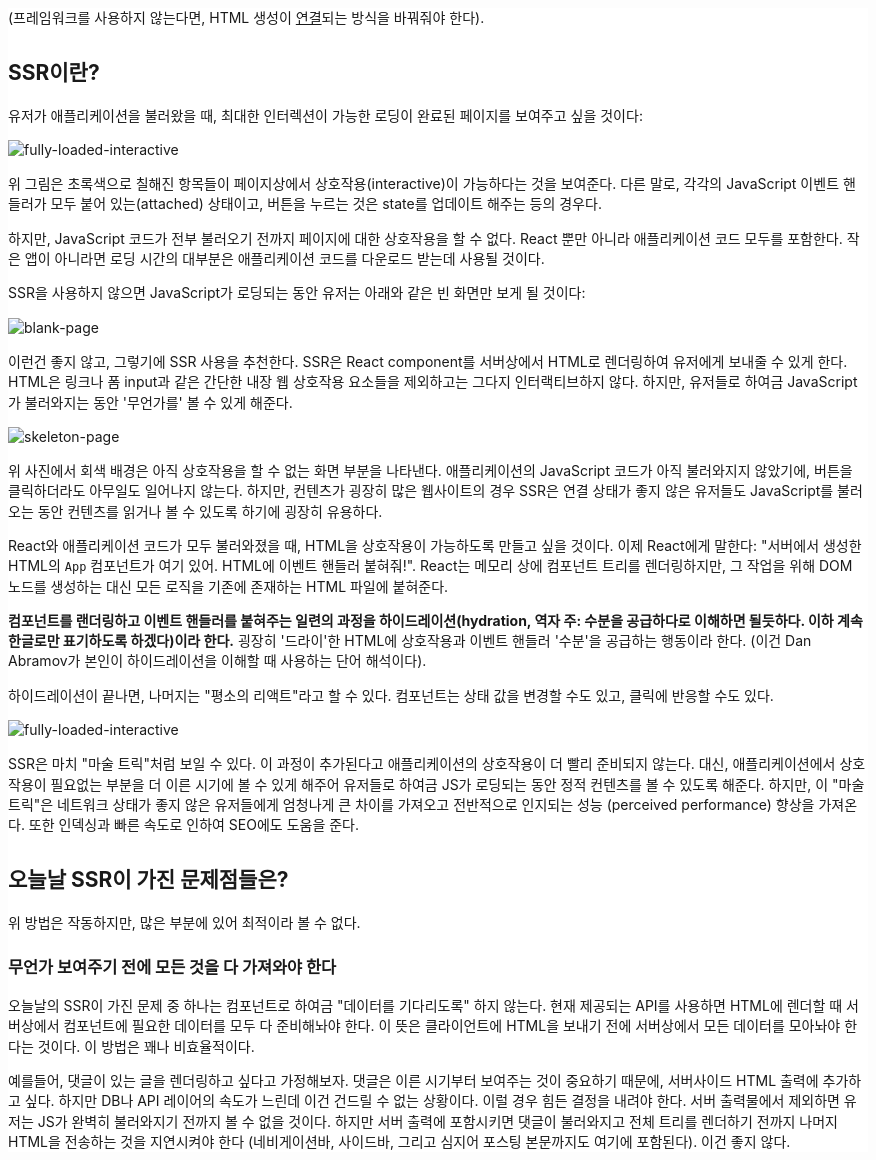 (프레임워크를 사용하지 않는다면, HTML 생성이 [연결](https://codesandbox.io/s/github/facebook/react/tree/master/fixtures/ssr2?file=/server/render.js:590-1736)되는 방식을 바꿔줘야 한다).

## SSR이란?

유저가 애플리케이션을 불러왔을 때, 최대한 인터렉션이 가능한 로딩이 완료된 페이지를 보여주고 싶을 것이다:

![fully-loaded-interactive](https://camo.githubusercontent.com/8b2ae54c1de6c1b24d9080d2a50a68141f7f57252803543c30cc69cdd4b82fa1/68747470733a2f2f717569702e636f6d2f626c6f622f5963474141416b314234322f784d50644159634b76496c7a59615f3351586a5561413f613d354748716b387a7939566d523255565a315a38746454627373304a7553335951327758516f3939666b586361)

위 그림은 초록색으로 칠해진 항목들이 페이지상에서 상호작용(interactive)이 가능하다는 것을 보여준다. 다른 말로, 각각의 JavaScript 이벤트 핸들러가 모두 붙어 있는(attached) 상태이고, 버튼을 누르는 것은 state를 업데이트 해주는 등의 경우다.

하지만, JavaScript 코드가 전부 불러오기 전까지 페이지에 대한 상호작용을 할 수 없다. React 뿐만 아니라 애플리케이션 코드 모두를 포함한다. 작은 앱이 아니라면 로딩 시간의 대부분은 애플리케이션 코드를 다운로드 받는데 사용될 것이다.

SSR을 사용하지 않으면 JavaScript가 로딩되는 동안 유저는 아래와 같은 빈 화면만 보게 될 것이다:

![blank-page](https://camo.githubusercontent.com/7fac45f105cd741a94db77234465c4c85843b1e6f902b21bbdb1fe5b52d25a05/68747470733a2f2f717569702e636f6d2f626c6f622f5963474141416b314234322f39656b30786570614f5a653842764679503244652d773f613d6131796c464577695264317a79476353464a4451676856726161375839334c6c726134303732794c49724d61)

이런건 좋지 않고, 그렇기에 SSR 사용을 추천한다. SSR은 React component를 서버상에서 HTML로 렌더링하여 유저에게 보내줄 수 있게 한다. HTML은 링크나 폼 input과 같은 간단한 내장 웹 상호작용 요소들을 제외하고는 그다지 인터랙티브하지 않다. 하지만, 유저들로 하여금 JavaScript가 불러와지는 동안 '무언가를' 볼 수 있게 해준다.

![skeleton-page](https://camo.githubusercontent.com/e44ee4be56e56e74da3b9f7f5519ca6197b24e9c34488df933140950f1b31c38/68747470733a2f2f717569702e636f6d2f626c6f622f5963474141416b314234322f534f76496e4f2d73625973566d5166334159372d52413f613d675a6461346957316f5061434668644e36414f48695a396255644e78715373547a7a42326c32686b744a3061)

위 사진에서 회색 배경은 아직 상호작용을 할 수 없는 화면 부분을 나타낸다. 애플리케이션의 JavaScript 코드가 아직 불러와지지 않았기에, 버튼을 클릭하더라도 아무일도 일어나지 않는다. 하지만, 컨텐츠가 굉장히 많은 웹사이트의 경우 SSR은 연결 상태가 좋지 않은 유저들도 JavaScript를 불러오는 동안 컨텐츠를 읽거나 볼 수 있도록 하기에 굉장히 유용하다.

React와 애플리케이션 코드가 모두 불러와졌을 때, HTML을 상호작용이 가능하도록 만들고 싶을 것이다. 이제 React에게 말한다: "서버에서 생성한 HTML의 `App` 컴포넌트가 여기 있어. HTML에 이벤트 핸들러 붙혀줘!". React는 메모리 상에 컴포넌트 트리를 렌더링하지만, 그 작업을 위해 DOM 노드를 생성하는 대신 모든 로직을 기존에 존재하는 HTML 파일에 붙혀준다.

**컴포넌트를 랜더링하고 이벤트 핸들러를 붙혀주는 일련의 과정을 하이드레이션(hydration, 역자 주: 수분을 공급하다로 이해하면 될듯하다. 이하 계속 한글로만 표기하도록 하겠다)이라 한다.** 굉장히 '드라이'한 HTML에 상호작용과 이벤트 핸들러 '수분'을 공급하는 행동이라 한다. (이건 Dan Abramov가 본인이 하이드레이션을 이해할 때 사용하는 단어 해석이다).

하이드레이션이 끝나면, 나머지는 "평소의 리액트"라고 할 수 있다. 컴포넌트는 상태 값을 변경할 수도 있고, 클릭에 반응할 수도 있다.

![fully-loaded-interactive](https://camo.githubusercontent.com/8b2ae54c1de6c1b24d9080d2a50a68141f7f57252803543c30cc69cdd4b82fa1/68747470733a2f2f717569702e636f6d2f626c6f622f5963474141416b314234322f784d50644159634b76496c7a59615f3351586a5561413f613d354748716b387a7939566d523255565a315a38746454627373304a7553335951327758516f3939666b586361)

SSR은 마치 "마술 트릭"처럼 보일 수 있다. 이 과정이 추가된다고 애플리케이션의 상호작용이 더 빨리 준비되지 않는다. 대신, 애플리케이션에서 상호작용이 필요없는 부분을 더 이른 시기에 볼 수 있게 해주어 유저들로 하여금 JS가 로딩되는 동안 정적 컨텐츠를 볼 수 있도록 해준다. 하지만, 이 "마술 트릭"은 네트워크 상태가 좋지 않은 유저들에게 엄청나게 큰 차이를 가져오고 전반적으로 인지되는 성능 (perceived performance) 향상을 가져온다. 또한 인덱싱과 빠른 속도로 인하여 SEO에도 도움을 준다.

## 오늘날 SSR이 가진 문제점들은?

위 방법은 작동하지만, 많은 부분에 있어 최적이라 볼 수 없다.

### 무언가 보여주기 전에 모든 것을 다 가져와야 한다

오늘날의 SSR이 가진 문제 중 하나는 컴포넌트로 하여금 "데이터를 기다리도록" 하지 않는다. 현재 제공되는 API를 사용하면 HTML에 렌더할 때 서버상에서 컴포넌트에 필요한 데이터를 모두 다 준비해놔야 한다. 이 뜻은 클라이언트에 HTML을 보내기 전에 서버상에서 모든 데이터를 모아놔야 한다는 것이다. 이 방법은 꽤나 비효율적이다.

예를들어, 댓글이 있는 글을 렌더링하고 싶다고 가정해보자. 댓글은 이른 시기부터 보여주는 것이 중요하기 때문에, 서버사이드 HTML 출력에 추가하고 싶다. 하지만 DB나 API 레이어의 속도가 느린데 이건 건드릴 수 없는 상황이다. 이럴 경우 힘든 결정을 내려야 한다. 서버 출력물에서 제외하면 유저는 JS가 완벽히 불러와지기 전까지 볼 수 없을 것이다. 하지만 서버 출력에 포함시키면 댓글이 불러와지고 전체 트리를 렌더하기 전까지 나머지 HTML을 전송하는 것을 지연시켜야 한다 (네비게이션바, 사이드바, 그리고 심지어 포스팅 본문까지도 여기에 포함된다). 이건 좋지 않다.
